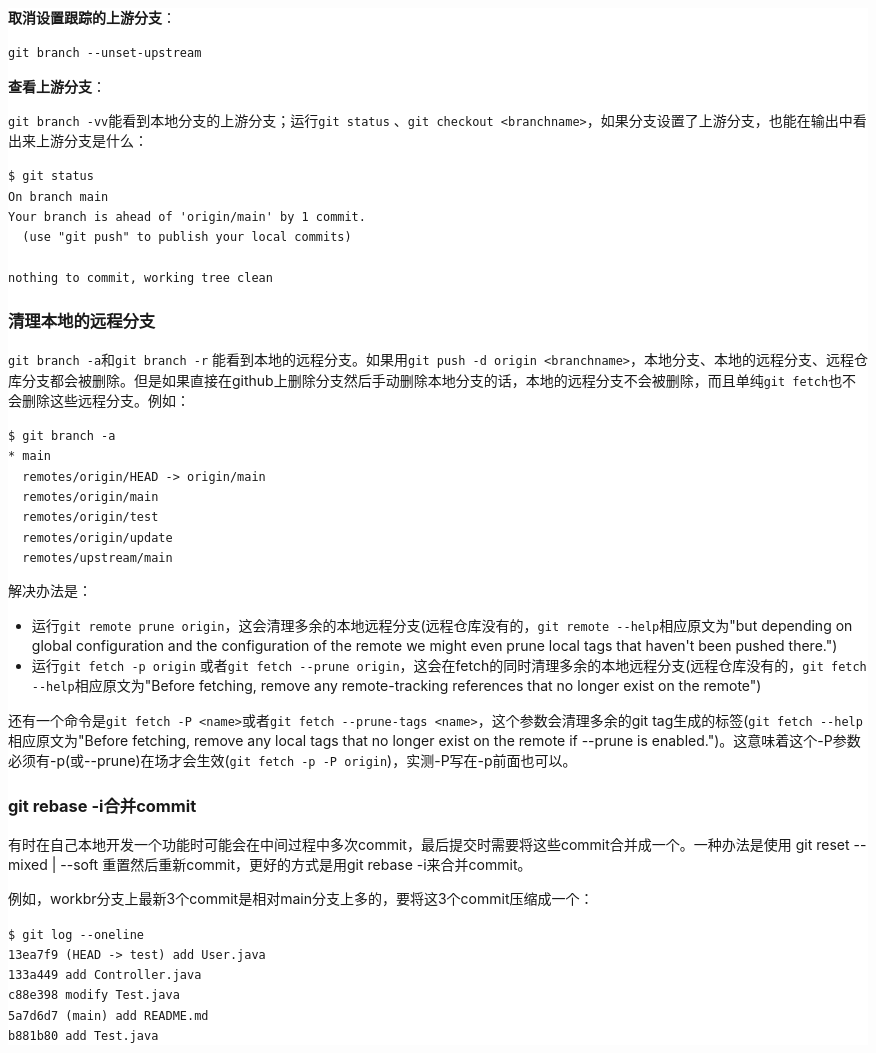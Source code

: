 **取消设置跟踪的上游分支**：

`git branch --unset-upstream`

**查看上游分支**：

`git branch -vv`能看到本地分支的上游分支；运行`git status` 、`git checkout <branchname>`，如果分支设置了上游分支，也能在输出中看出来上游分支是什么：

```
$ git status
On branch main
Your branch is ahead of 'origin/main' by 1 commit.
  (use "git push" to publish your local commits)

nothing to commit, working tree clean
```

### 清理本地的远程分支

`git branch -a`和`git branch -r` 能看到本地的远程分支。如果用`git push -d origin <branchname>`，本地分支、本地的远程分支、远程仓库分支都会被删除。但是如果直接在github上删除分支然后手动删除本地分支的话，本地的远程分支不会被删除，而且单纯`git fetch`也不会删除这些远程分支。例如：

```
$ git branch -a
* main
  remotes/origin/HEAD -> origin/main
  remotes/origin/main
  remotes/origin/test
  remotes/origin/update
  remotes/upstream/main

```

解决办法是：

* 运行`git remote prune origin`，这会清理多余的本地远程分支(远程仓库没有的，`git remote --help`相应原文为"but depending on global configuration and the configuration of the remote we might even prune local tags that haven't been pushed there.")
* 运行`git fetch -p origin` 或者`git fetch --prune origin`，这会在fetch的同时清理多余的本地远程分支(远程仓库没有的，`git fetch --help`相应原文为"Before fetching, remove any remote-tracking references that no longer exist on the remote")

还有一个命令是`git fetch -P <name>`或者`git fetch --prune-tags <name>`，这个参数会清理多余的git tag生成的标签(`git fetch --help`相应原文为"Before fetching, remove any local tags that no longer exist on the remote if --prune is enabled.")。这意味着这个-P参数必须有-p(或--prune)在场才会生效(`git fetch -p -P origin`)，实测-P写在-p前面也可以。

### git rebase -i合并commit

有时在自己本地开发一个功能时可能会在中间过程中多次commit，最后提交时需要将这些commit合并成一个。一种办法是使用 git reset --mixed | --soft 重置然后重新commit，更好的方式是用git rebase -i来合并commit。

例如，workbr分支上最新3个commit是相对main分支上多的，要将这3个commit压缩成一个：

```
$ git log --oneline
13ea7f9 (HEAD -> test) add User.java
133a449 add Controller.java
c88e398 modify Test.java
5a7d6d7 (main) add README.md
b881b80 add Test.java
```
